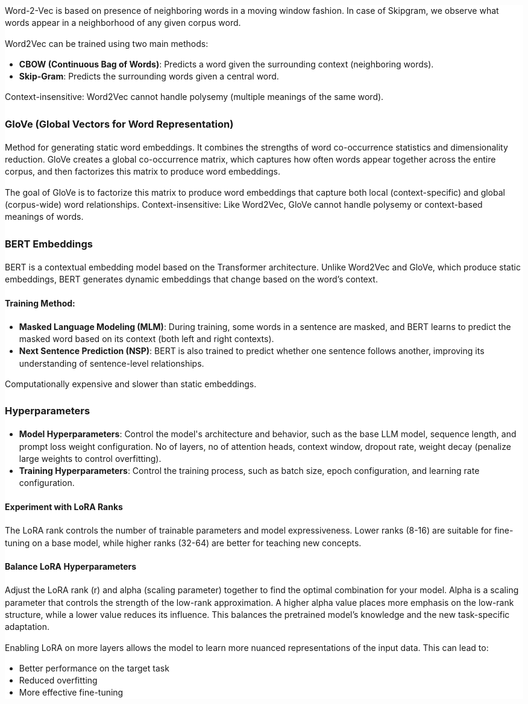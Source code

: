 Word-2-Vec is based on presence of neighboring words in a moving window fashion. In case of Skipgram, we observe what words appear in a neighborhood of any given corpus word.

Word2Vec can be trained using two main methods:
- **CBOW (Continuous Bag of Words)**: Predicts a word given the surrounding context (neighboring words).
- **Skip-Gram**: Predicts the surrounding words given a central word.

Context-insensitive: Word2Vec cannot handle polysemy (multiple meanings of the same word).

### GloVe (Global Vectors for Word Representation)
Method for generating static word embeddings. It combines the strengths of word co-occurrence statistics and dimensionality reduction. GloVe creates a global co-occurrence matrix, which captures how often words appear together across the entire corpus, and then factorizes this matrix to produce word embeddings.

The goal of GloVe is to factorize this matrix to produce word embeddings that capture both local (context-specific) and global (corpus-wide) word relationships. Context-insensitive: Like Word2Vec, GloVe cannot handle polysemy or context-based meanings of words.

### BERT Embeddings
BERT is a contextual embedding model based on the Transformer architecture. Unlike Word2Vec and GloVe, which produce static embeddings, BERT generates dynamic embeddings that change based on the word’s context.

#### Training Method:
- **Masked Language Modeling (MLM)**: During training, some words in a sentence are masked, and BERT learns to predict the masked word based on its context (both left and right contexts).
- **Next Sentence Prediction (NSP)**: BERT is also trained to predict whether one sentence follows another, improving its understanding of sentence-level relationships.

Computationally expensive and slower than static embeddings.

### Hyperparameters
- **Model Hyperparameters**: Control the model's architecture and behavior, such as the base LLM model, sequence length, and prompt loss weight configuration. No of layers, no of attention heads, context window, dropout rate, weight decay (penalize large weights to control overfitting).
- **Training Hyperparameters**: Control the training process, such as batch size, epoch configuration, and learning rate configuration.

#### Experiment with LoRA Ranks
The LoRA rank controls the number of trainable parameters and model expressiveness. Lower ranks (8-16) are suitable for fine-tuning on a base model, while higher ranks (32-64) are better for teaching new concepts.

#### Balance LoRA Hyperparameters
Adjust the LoRA rank (r) and alpha (scaling parameter) together to find the optimal combination for your model. Alpha is a scaling parameter that controls the strength of the low-rank approximation. A higher alpha value places more emphasis on the low-rank structure, while a lower value reduces its influence. This balances the pretrained model’s knowledge and the new task-specific adaptation.

Enabling LoRA on more layers allows the model to learn more nuanced representations of the input data. This can lead to:
- Better performance on the target task
- Reduced overfitting
- More effective fine-tuning
